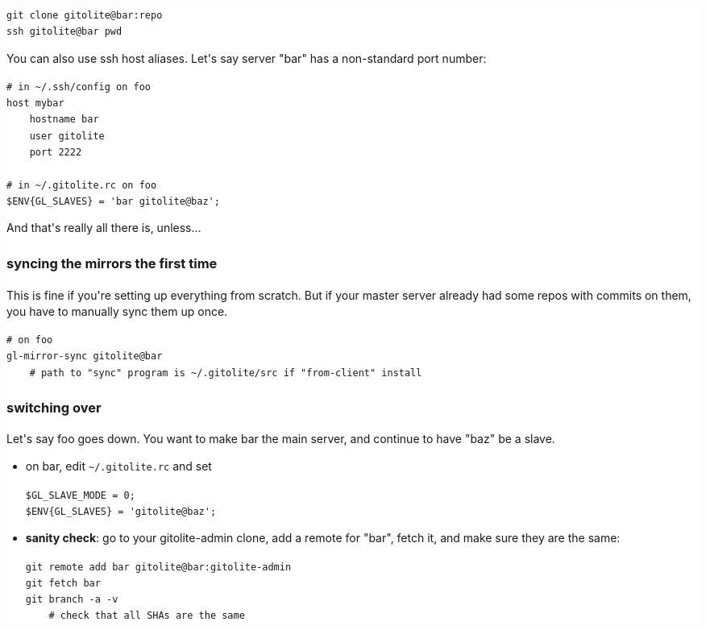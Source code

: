     git clone gitolite@bar:repo
    ssh gitolite@bar pwd

You can also use ssh host aliases.  Let's say server "bar" has a non-standard
port number:

    # in ~/.ssh/config on foo
    host mybar
        hostname bar
        user gitolite
        port 2222

    # in ~/.gitolite.rc on foo
    $ENV{GL_SLAVES} = 'bar gitolite@baz';

And that's really all there is, unless...

<a name="syncing_the_mirrors_the_first_time"></a>

### syncing the mirrors the first time

This is fine if you're setting up everything from scratch.  But if your master
server already had some repos with commits on them, you have to manually sync
them up once.

    # on foo
    gl-mirror-sync gitolite@bar
        # path to "sync" program is ~/.gitolite/src if "from-client" install

<a name="switching_over"></a>

### switching over

Let's say foo goes down.  You want to make bar the main server, and continue
to have "baz" be a slave.

  * on bar, edit `~/.gitolite.rc` and set

        $GL_SLAVE_MODE = 0;
        $ENV{GL_SLAVES} = 'gitolite@baz';

  * **sanity check**: go to your gitolite-admin clone, add a remote for "bar",
    fetch it, and make sure they are the same:

        git remote add bar gitolite@bar:gitolite-admin
        git fetch bar
        git branch -a -v
            # check that all SHAs are the same

